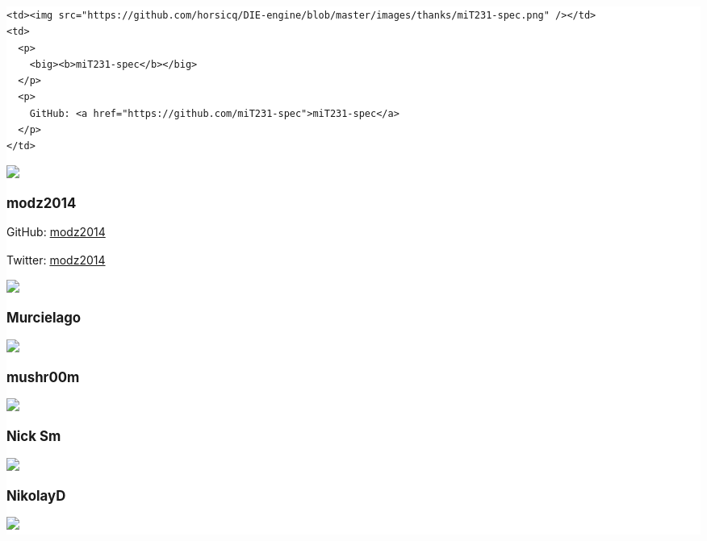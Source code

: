     <td><img src="https://github.com/horsicq/DIE-engine/blob/master/images/thanks/miT231-spec.png" /></td>
    <td>
      <p>
        <big><b>miT231-spec</b></big>
      </p>
      <p>
        GitHub: <a href="https://github.com/miT231-spec">miT231-spec</a>
      </p>
    </td>
</tr>
<tr>
    <td><img src="https://github.com/horsicq/DIE-engine/blob/master/images/thanks/modz2014.png" /></td>
    <td>
      <p>
        <big><b>modz2014</b></big>
      </p>
      <p>
        GitHub: <a href="https://github.com/modz2014">modz2014</a>
      </p>
      <p>
        Twitter: <a href="https://twitter.com/modz2014">modz2014</a>
      </p>
    </td>
</tr>
<tr>
    <td><img src="https://github.com/horsicq/DIE-engine/blob/master/images/thanks/Murcielago.png" /></td>
    <td>
      <p>
        <big><b>Murcielago</b></big>
      </p>
    </td>
</tr>
<tr>
    <td><img src="https://github.com/horsicq/DIE-engine/blob/master/images/thanks/mushr00m.png" /></td>
    <td>
      <p>
        <big><b>mushr00m</b></big>
      </p>
    </td>
</tr>
<tr>
    <td><img src="https://github.com/horsicq/DIE-engine/blob/master/images/thanks/NickSM.png" /></td>
    <td>
      <p>
        <big><b>Nick Sm</b></big>
      </p>
    </td>
</tr>
<tr>
    <td><img src="https://github.com/horsicq/DIE-engine/blob/master/images/thanks/NikolayD.png" /></td>
    <td>
      <p>
        <big><b>NikolayD</b></big>
      </p>
    </td>
</tr>
<tr>
    <td><img src="https://github.com/horsicq/DIE-engine/blob/master/images/thanks/Nomade.png" /></td>
    <td>